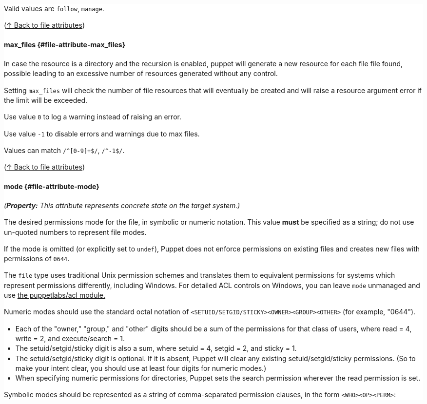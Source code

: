 Valid values are `follow`, `manage`.

([↑ Back to file attributes](#file-attributes))


#### max_files {#file-attribute-max_files}

In case the resource is a directory and the recursion is enabled, puppet will
generate a new resource for each file file found, possible leading to
an excessive number of resources generated without any control.

Setting `max_files` will check the number of file resources that
will eventually be created and will raise a resource argument error if the
limit will be exceeded.

Use value `0` to log a warning instead of raising an error.

Use value `-1` to disable errors and warnings due to max files.

Values can match `/^[0-9]+$/`, `/^-1$/`.

([↑ Back to file attributes](#file-attributes))


#### mode {#file-attribute-mode}

_(**Property:** This attribute represents concrete state on the target system.)_

The desired permissions mode for the file, in symbolic or numeric
notation. This value **must** be specified as a string; do not use
un-quoted numbers to represent file modes.

If the mode is omitted (or explicitly set to `undef`), Puppet does not
enforce permissions on existing files and creates new files with
permissions of `0644`.

The `file` type uses traditional Unix permission schemes and translates
them to equivalent permissions for systems which represent permissions
differently, including Windows. For detailed ACL controls on Windows,
you can leave `mode` unmanaged and use
[the puppetlabs/acl module.](https://forge.puppetlabs.com/puppetlabs/acl)

Numeric modes should use the standard octal notation of
`<SETUID/SETGID/STICKY><OWNER><GROUP><OTHER>` (for example, "0644").

* Each of the "owner," "group," and "other" digits should be a sum of the
  permissions for that class of users, where read = 4, write = 2, and
  execute/search = 1.
* The setuid/setgid/sticky digit is also a sum, where setuid = 4, setgid = 2,
  and sticky = 1.
* The setuid/setgid/sticky digit is optional. If it is absent, Puppet will
  clear any existing setuid/setgid/sticky permissions. (So to make your intent
  clear, you should use at least four digits for numeric modes.)
* When specifying numeric permissions for directories, Puppet sets the search
  permission wherever the read permission is set.

Symbolic modes should be represented as a string of comma-separated
permission clauses, in the form `<WHO><OP><PERM>`:
